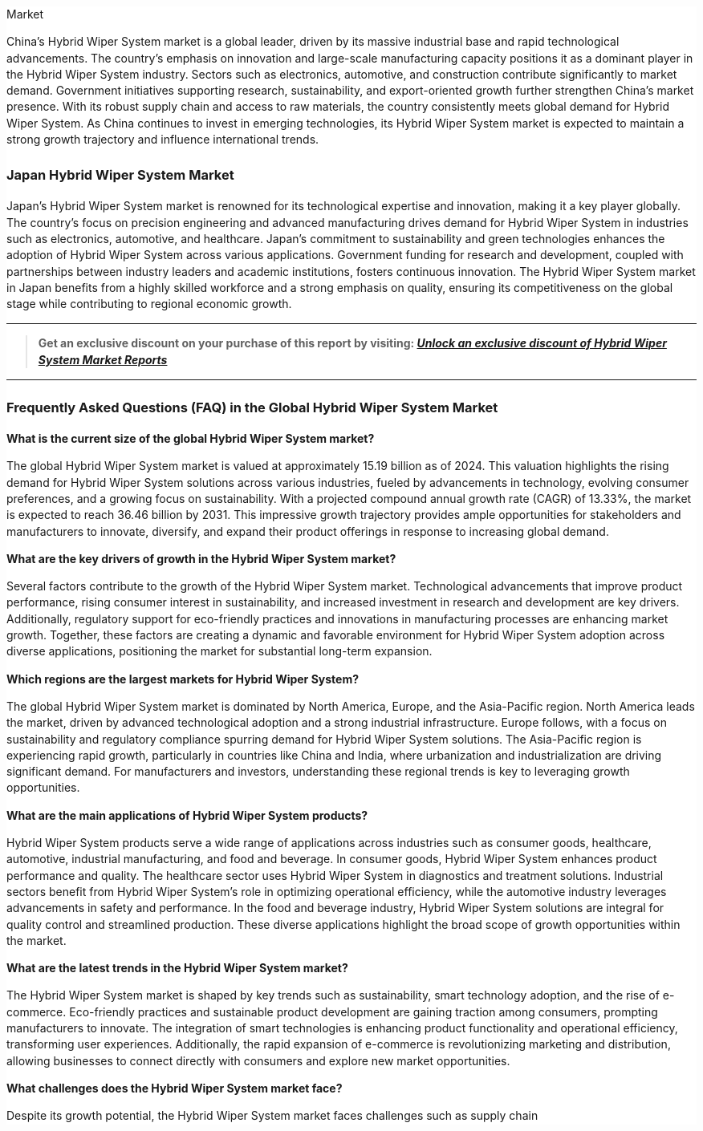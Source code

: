 Market</h3><p>China&rsquo;s Hybrid Wiper System market is a global leader, driven by its massive industrial base and rapid technological advancements. The country&rsquo;s emphasis on innovation and large-scale manufacturing capacity positions it as a dominant player in the Hybrid Wiper System industry. Sectors such as electronics, automotive, and construction contribute significantly to market demand. Government initiatives supporting research, sustainability, and export-oriented growth further strengthen China&rsquo;s market presence. With its robust supply chain and access to raw materials, the country consistently meets global demand for Hybrid Wiper System. As China continues to invest in emerging technologies, its Hybrid Wiper System market is expected to maintain a strong growth trajectory and influence international trends.</p><h3>Japan Hybrid Wiper System Market</h3><p>Japan&rsquo;s Hybrid Wiper System market is renowned for its technological expertise and innovation, making it a key player globally. The country&rsquo;s focus on precision engineering and advanced manufacturing drives demand for Hybrid Wiper System in industries such as electronics, automotive, and healthcare. Japan&rsquo;s commitment to sustainability and green technologies enhances the adoption of Hybrid Wiper System across various applications. Government funding for research and development, coupled with partnerships between industry leaders and academic institutions, fosters continuous innovation. The Hybrid Wiper System market in Japan benefits from a highly skilled workforce and a strong emphasis on quality, ensuring its competitiveness on the global stage while contributing to regional economic growth.</p><hr /><blockquote><p><strong>Get an exclusive discount on your purchase of this report by visiting: <em><a href="://marketresearchpulse.com/ask-for-discount/142179?utm_source=Github&amp;utm_medium=030">Unlock an exclusive discount of Hybrid Wiper System Market Reports</a></em>&nbsp;</strong></p></blockquote><hr /><h3>Frequently Asked Questions (FAQ) in the Global Hybrid Wiper System Market</h3><p><strong>What is the current size of the global Hybrid Wiper System market?</strong></p><p>The global Hybrid Wiper System market is valued at approximately 15.19 billion as of 2024. This valuation highlights the rising demand for Hybrid Wiper System solutions across various industries, fueled by advancements in technology, evolving consumer preferences, and a growing focus on sustainability. With a projected compound annual growth rate (CAGR) of 13.33%, the market is expected to reach 36.46 billion by 2031. This impressive growth trajectory provides ample opportunities for stakeholders and manufacturers to innovate, diversify, and expand their product offerings in response to increasing global demand.</p><p><strong>What are the key drivers of growth in the Hybrid Wiper System market?</strong></p><p>Several factors contribute to the growth of the Hybrid Wiper System market. Technological advancements that improve product performance, rising consumer interest in sustainability, and increased investment in research and development are key drivers. Additionally, regulatory support for eco-friendly practices and innovations in manufacturing processes are enhancing market growth. Together, these factors are creating a dynamic and favorable environment for Hybrid Wiper System adoption across diverse applications, positioning the market for substantial long-term expansion.</p><p><strong>Which regions are the largest markets for Hybrid Wiper System?</strong></p><p>The global Hybrid Wiper System market is dominated by North America, Europe, and the Asia-Pacific region. North America leads the market, driven by advanced technological adoption and a strong industrial infrastructure. Europe follows, with a focus on sustainability and regulatory compliance spurring demand for Hybrid Wiper System solutions. The Asia-Pacific region is experiencing rapid growth, particularly in countries like China and India, where urbanization and industrialization are driving significant demand. For manufacturers and investors, understanding these regional trends is key to leveraging growth opportunities.</p><p><strong>What are the main applications of Hybrid Wiper System products?</strong></p><p>Hybrid Wiper System products serve a wide range of applications across industries such as consumer goods, healthcare, automotive, industrial manufacturing, and food and beverage. In consumer goods, Hybrid Wiper System enhances product performance and quality. The healthcare sector uses Hybrid Wiper System in diagnostics and treatment solutions. Industrial sectors benefit from Hybrid Wiper System&rsquo;s role in optimizing operational efficiency, while the automotive industry leverages advancements in safety and performance. In the food and beverage industry, Hybrid Wiper System solutions are integral for quality control and streamlined production. These diverse applications highlight the broad scope of growth opportunities within the market.</p><p><strong>What are the latest trends in the Hybrid Wiper System market?</strong></p><p>The Hybrid Wiper System market is shaped by key trends such as sustainability, smart technology adoption, and the rise of e-commerce. Eco-friendly practices and sustainable product development are gaining traction among consumers, prompting manufacturers to innovate. The integration of smart technologies is enhancing product functionality and operational efficiency, transforming user experiences. Additionally, the rapid expansion of e-commerce is revolutionizing marketing and distribution, allowing businesses to connect directly with consumers and explore new market opportunities.</p><p><strong>What challenges does the Hybrid Wiper System market face?</strong></p><p>Despite its growth potential, the Hybrid Wiper System market faces challenges such as supply chain